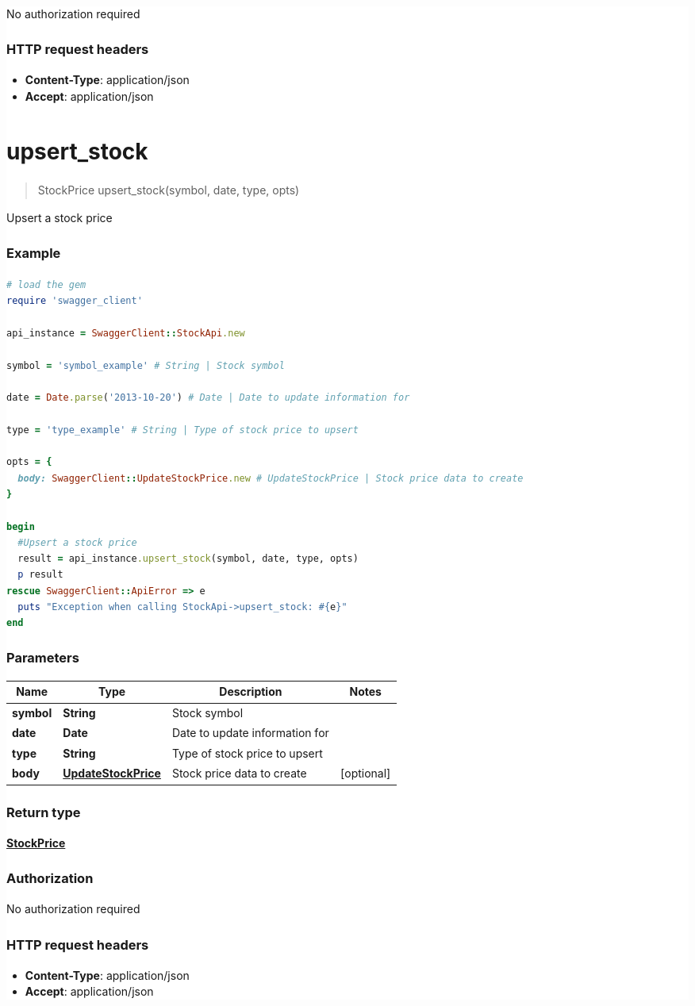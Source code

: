 No authorization required

### HTTP request headers

 - **Content-Type**: application/json
 - **Accept**: application/json



# **upsert_stock**
> StockPrice upsert_stock(symbol, date, type, opts)

Upsert a stock price



### Example
```ruby
# load the gem
require 'swagger_client'

api_instance = SwaggerClient::StockApi.new

symbol = 'symbol_example' # String | Stock symbol

date = Date.parse('2013-10-20') # Date | Date to update information for

type = 'type_example' # String | Type of stock price to upsert

opts = { 
  body: SwaggerClient::UpdateStockPrice.new # UpdateStockPrice | Stock price data to create
}

begin
  #Upsert a stock price
  result = api_instance.upsert_stock(symbol, date, type, opts)
  p result
rescue SwaggerClient::ApiError => e
  puts "Exception when calling StockApi->upsert_stock: #{e}"
end
```

### Parameters

Name | Type | Description  | Notes
------------- | ------------- | ------------- | -------------
 **symbol** | **String**| Stock symbol | 
 **date** | **Date**| Date to update information for | 
 **type** | **String**| Type of stock price to upsert | 
 **body** | [**UpdateStockPrice**](UpdateStockPrice.md)| Stock price data to create | [optional] 

### Return type

[**StockPrice**](StockPrice.md)

### Authorization

No authorization required

### HTTP request headers

 - **Content-Type**: application/json
 - **Accept**: application/json




